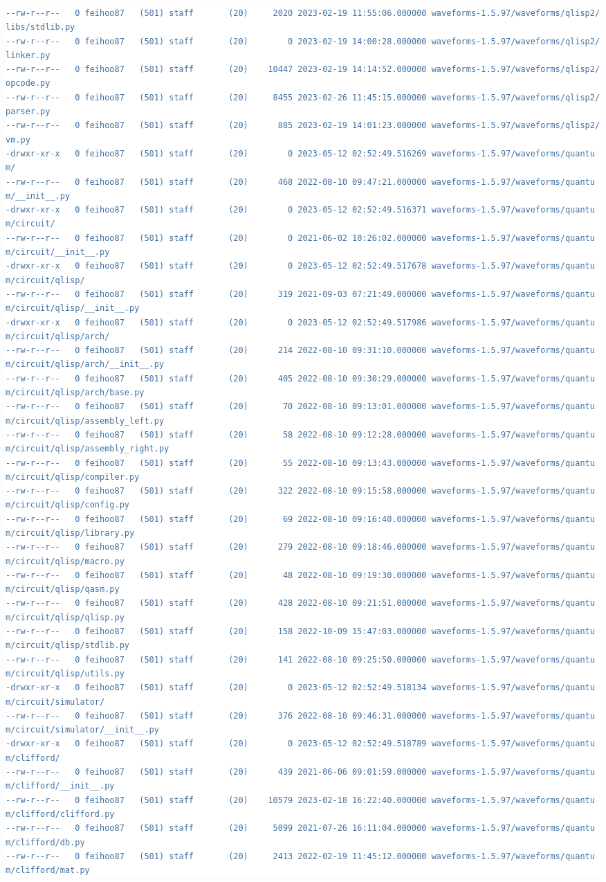 ```diff
--rw-r--r--   0 feihoo87   (501) staff       (20)     2020 2023-02-19 11:55:06.000000 waveforms-1.5.97/waveforms/qlisp2/libs/stdlib.py
--rw-r--r--   0 feihoo87   (501) staff       (20)        0 2023-02-19 14:00:28.000000 waveforms-1.5.97/waveforms/qlisp2/linker.py
--rw-r--r--   0 feihoo87   (501) staff       (20)    10447 2023-02-19 14:14:52.000000 waveforms-1.5.97/waveforms/qlisp2/opcode.py
--rw-r--r--   0 feihoo87   (501) staff       (20)     8455 2023-02-26 11:45:15.000000 waveforms-1.5.97/waveforms/qlisp2/parser.py
--rw-r--r--   0 feihoo87   (501) staff       (20)      885 2023-02-19 14:01:23.000000 waveforms-1.5.97/waveforms/qlisp2/vm.py
-drwxr-xr-x   0 feihoo87   (501) staff       (20)        0 2023-05-12 02:52:49.516269 waveforms-1.5.97/waveforms/quantum/
--rw-r--r--   0 feihoo87   (501) staff       (20)      468 2022-08-10 09:47:21.000000 waveforms-1.5.97/waveforms/quantum/__init__.py
-drwxr-xr-x   0 feihoo87   (501) staff       (20)        0 2023-05-12 02:52:49.516371 waveforms-1.5.97/waveforms/quantum/circuit/
--rw-r--r--   0 feihoo87   (501) staff       (20)        0 2021-06-02 10:26:02.000000 waveforms-1.5.97/waveforms/quantum/circuit/__init__.py
-drwxr-xr-x   0 feihoo87   (501) staff       (20)        0 2023-05-12 02:52:49.517678 waveforms-1.5.97/waveforms/quantum/circuit/qlisp/
--rw-r--r--   0 feihoo87   (501) staff       (20)      319 2021-09-03 07:21:49.000000 waveforms-1.5.97/waveforms/quantum/circuit/qlisp/__init__.py
-drwxr-xr-x   0 feihoo87   (501) staff       (20)        0 2023-05-12 02:52:49.517986 waveforms-1.5.97/waveforms/quantum/circuit/qlisp/arch/
--rw-r--r--   0 feihoo87   (501) staff       (20)      214 2022-08-10 09:31:10.000000 waveforms-1.5.97/waveforms/quantum/circuit/qlisp/arch/__init__.py
--rw-r--r--   0 feihoo87   (501) staff       (20)      405 2022-08-10 09:30:29.000000 waveforms-1.5.97/waveforms/quantum/circuit/qlisp/arch/base.py
--rw-r--r--   0 feihoo87   (501) staff       (20)       70 2022-08-10 09:13:01.000000 waveforms-1.5.97/waveforms/quantum/circuit/qlisp/assembly_left.py
--rw-r--r--   0 feihoo87   (501) staff       (20)       58 2022-08-10 09:12:28.000000 waveforms-1.5.97/waveforms/quantum/circuit/qlisp/assembly_right.py
--rw-r--r--   0 feihoo87   (501) staff       (20)       55 2022-08-10 09:13:43.000000 waveforms-1.5.97/waveforms/quantum/circuit/qlisp/compiler.py
--rw-r--r--   0 feihoo87   (501) staff       (20)      322 2022-08-10 09:15:58.000000 waveforms-1.5.97/waveforms/quantum/circuit/qlisp/config.py
--rw-r--r--   0 feihoo87   (501) staff       (20)       69 2022-08-10 09:16:40.000000 waveforms-1.5.97/waveforms/quantum/circuit/qlisp/library.py
--rw-r--r--   0 feihoo87   (501) staff       (20)      279 2022-08-10 09:18:46.000000 waveforms-1.5.97/waveforms/quantum/circuit/qlisp/macro.py
--rw-r--r--   0 feihoo87   (501) staff       (20)       48 2022-08-10 09:19:30.000000 waveforms-1.5.97/waveforms/quantum/circuit/qlisp/qasm.py
--rw-r--r--   0 feihoo87   (501) staff       (20)      428 2022-08-10 09:21:51.000000 waveforms-1.5.97/waveforms/quantum/circuit/qlisp/qlisp.py
--rw-r--r--   0 feihoo87   (501) staff       (20)      158 2022-10-09 15:47:03.000000 waveforms-1.5.97/waveforms/quantum/circuit/qlisp/stdlib.py
--rw-r--r--   0 feihoo87   (501) staff       (20)      141 2022-08-10 09:25:50.000000 waveforms-1.5.97/waveforms/quantum/circuit/qlisp/utils.py
-drwxr-xr-x   0 feihoo87   (501) staff       (20)        0 2023-05-12 02:52:49.518134 waveforms-1.5.97/waveforms/quantum/circuit/simulator/
--rw-r--r--   0 feihoo87   (501) staff       (20)      376 2022-08-10 09:46:31.000000 waveforms-1.5.97/waveforms/quantum/circuit/simulator/__init__.py
-drwxr-xr-x   0 feihoo87   (501) staff       (20)        0 2023-05-12 02:52:49.518789 waveforms-1.5.97/waveforms/quantum/clifford/
--rw-r--r--   0 feihoo87   (501) staff       (20)      439 2021-06-06 09:01:59.000000 waveforms-1.5.97/waveforms/quantum/clifford/__init__.py
--rw-r--r--   0 feihoo87   (501) staff       (20)    10579 2023-02-18 16:22:40.000000 waveforms-1.5.97/waveforms/quantum/clifford/clifford.py
--rw-r--r--   0 feihoo87   (501) staff       (20)     5099 2021-07-26 16:11:04.000000 waveforms-1.5.97/waveforms/quantum/clifford/db.py
--rw-r--r--   0 feihoo87   (501) staff       (20)     2413 2022-02-19 11:45:12.000000 waveforms-1.5.97/waveforms/quantum/clifford/mat.py
```